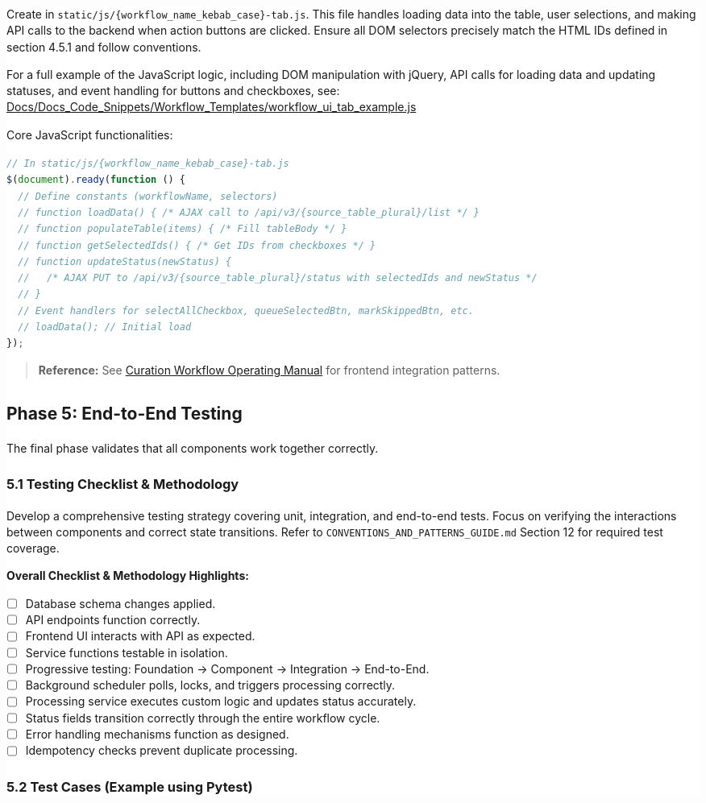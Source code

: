 Create in `static/js/{workflow_name_kebab_case}-tab.js`. This file handles loading data into the table, user selections, and making API calls to the backend when action buttons are clicked. Ensure all DOM selectors precisely match the HTML IDs defined in section 4.5.1 and follow conventions.

For a full example of the JavaScript logic, including DOM manipulation with jQuery, API calls for loading data and updating statuses, and event handling for buttons and checkboxes, see: [Docs/Docs_Code_Snippets/Workflow_Templates/workflow_ui_tab_example.js](Docs/Docs_Code_Snippets/Workflow_Templates/workflow_ui_tab_example.js)

Core JavaScript functionalities:

```javascript
// In static/js/{workflow_name_kebab_case}-tab.js
$(document).ready(function () {
  // Define constants (workflowName, selectors)
  // function loadData() { /* AJAX call to /api/v3/{source_table_plural}/list */ }
  // function populateTable(items) { /* Fill tableBody */ }
  // function getSelectedIds() { /* Get IDs from checkboxes */ }
  // function updateStatus(newStatus) {
  //   /* AJAX PUT to /api/v3/{source_table_plural}/status with selectedIds and newStatus */
  // }
  // Event handlers for selectAllCheckbox, queueSelectedBtn, markSkippedBtn, etc.
  // loadData(); // Initial load
});
```

> **Reference:** See [Curation Workflow Operating Manual](../../Docs_6_Architecture_and_Status/0.4_Curation%20Workflow%20Operating%20Manual.md) for frontend integration patterns.

## Phase 5: End-to-End Testing

The final phase validates that all components work together correctly.

### 5.1 Testing Checklist & Methodology

Develop a comprehensive testing strategy covering unit, integration, and end-to-end tests. Focus on verifying the interactions between components and correct state transitions. Refer to `CONVENTIONS_AND_PATTERNS_GUIDE.md` Section 12 for required test coverage.

**Overall Checklist & Methodology Highlights:**

- [ ] Database schema changes applied.
- [ ] API endpoints function correctly.
- [ ] Frontend UI interacts with API as expected.
- [ ] Service functions testable in isolation.
- [ ] Progressive testing: Foundation -> Component -> Integration -> End-to-End.
- [ ] Background scheduler polls, locks, and triggers processing correctly.
- [ ] Processing service executes custom logic and updates status accurately.
- [ ] Status fields transition correctly through the entire workflow cycle.
- [ ] Error handling mechanisms function as designed.
- [ ] Idempotency checks prevent duplicate processing.

### 5.2 Test Cases (Example using Pytest)
